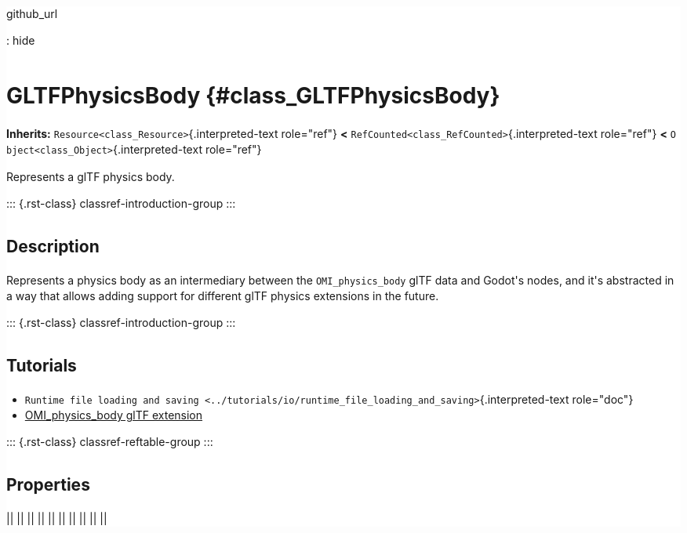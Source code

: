 github_url

:   hide

# GLTFPhysicsBody {#class_GLTFPhysicsBody}

**Inherits:** `Resource<class_Resource>`{.interpreted-text role="ref"}
**\<** `RefCounted<class_RefCounted>`{.interpreted-text role="ref"}
**\<** `Object<class_Object>`{.interpreted-text role="ref"}

Represents a glTF physics body.

::: {.rst-class}
classref-introduction-group
:::

## Description

Represents a physics body as an intermediary between the
`OMI_physics_body` glTF data and Godot\'s nodes, and it\'s abstracted in
a way that allows adding support for different glTF physics extensions
in the future.

::: {.rst-class}
classref-introduction-group
:::

## Tutorials

- `Runtime file loading and saving <../tutorials/io/runtime_file_loading_and_saving>`{.interpreted-text
  role="doc"}
- [OMI_physics_body glTF
  extension](https://github.com/omigroup/gltf-extensions/tree/main/extensions/2.0/OMI_physics_body)

::: {.rst-class}
classref-reftable-group
:::

## Properties

||
||
||
||
||
||
||
||
||
||
